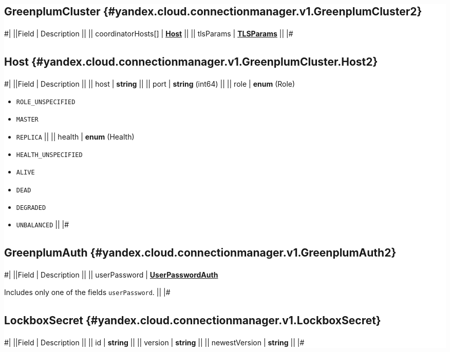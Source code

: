 ## GreenplumCluster {#yandex.cloud.connectionmanager.v1.GreenplumCluster2}

#|
||Field | Description ||
|| coordinatorHosts[] | **[Host](#yandex.cloud.connectionmanager.v1.GreenplumCluster.Host2)** ||
|| tlsParams | **[TLSParams](#yandex.cloud.connectionmanager.v1.TLSParams2)** ||
|#

## Host {#yandex.cloud.connectionmanager.v1.GreenplumCluster.Host2}

#|
||Field | Description ||
|| host | **string** ||
|| port | **string** (int64) ||
|| role | **enum** (Role)

- `ROLE_UNSPECIFIED`
- `MASTER`
- `REPLICA` ||
|| health | **enum** (Health)

- `HEALTH_UNSPECIFIED`
- `ALIVE`
- `DEAD`
- `DEGRADED`
- `UNBALANCED` ||
|#

## GreenplumAuth {#yandex.cloud.connectionmanager.v1.GreenplumAuth2}

#|
||Field | Description ||
|| userPassword | **[UserPasswordAuth](#yandex.cloud.connectionmanager.v1.UserPasswordAuth2)**

Includes only one of the fields `userPassword`. ||
|#

## LockboxSecret {#yandex.cloud.connectionmanager.v1.LockboxSecret}

#|
||Field | Description ||
|| id | **string** ||
|| version | **string** ||
|| newestVersion | **string** ||
|#